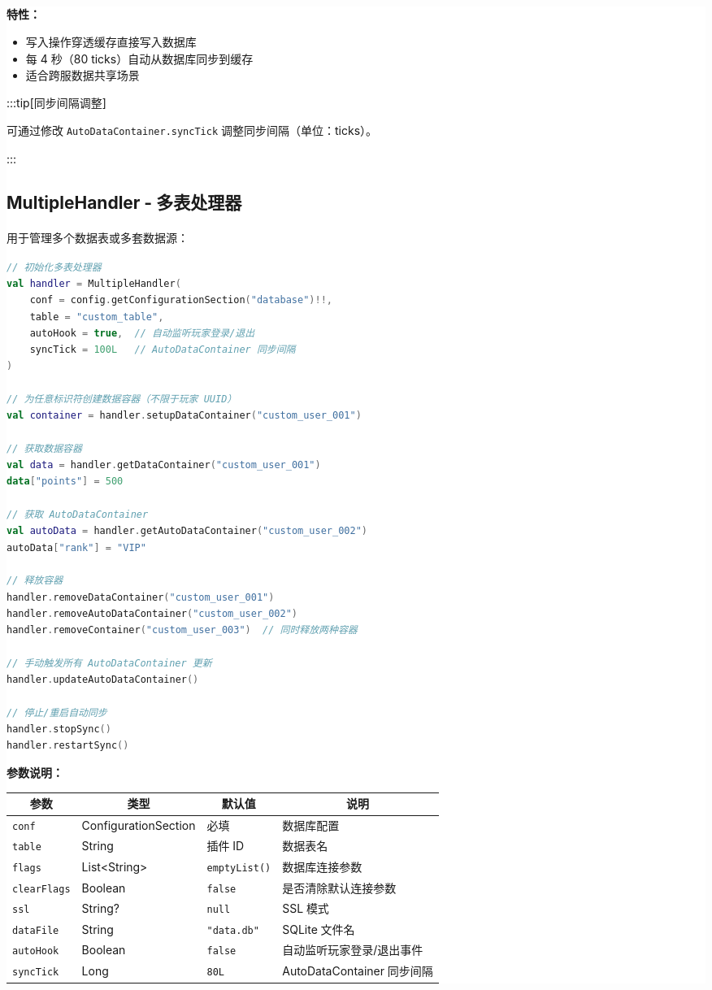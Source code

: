 
**特性：**
- 写入操作穿透缓存直接写入数据库
- 每 4 秒（80 ticks）自动从数据库同步到缓存
- 适合跨服数据共享场景

:::tip[同步间隔调整]

可通过修改 `AutoDataContainer.syncTick` 调整同步间隔（单位：ticks）。

:::

## MultipleHandler - 多表处理器

用于管理多个数据表或多套数据源：

```kotlin
// 初始化多表处理器
val handler = MultipleHandler(
    conf = config.getConfigurationSection("database")!!,
    table = "custom_table",
    autoHook = true,  // 自动监听玩家登录/退出
    syncTick = 100L   // AutoDataContainer 同步间隔
)

// 为任意标识符创建数据容器（不限于玩家 UUID）
val container = handler.setupDataContainer("custom_user_001")

// 获取数据容器
val data = handler.getDataContainer("custom_user_001")
data["points"] = 500

// 获取 AutoDataContainer
val autoData = handler.getAutoDataContainer("custom_user_002")
autoData["rank"] = "VIP"

// 释放容器
handler.removeDataContainer("custom_user_001")
handler.removeAutoDataContainer("custom_user_002")
handler.removeContainer("custom_user_003")  // 同时释放两种容器

// 手动触发所有 AutoDataContainer 更新
handler.updateAutoDataContainer()

// 停止/重启自动同步
handler.stopSync()
handler.restartSync()
```

**参数说明：**

| 参数 | 类型 | 默认值 | 说明 |
|-----|------|--------|------|
| `conf` | ConfigurationSection | 必填 | 数据库配置 |
| `table` | String | 插件 ID | 数据表名 |
| `flags` | List\<String\> | `emptyList()` | 数据库连接参数 |
| `clearFlags` | Boolean | `false` | 是否清除默认连接参数 |
| `ssl` | String? | `null` | SSL 模式 |
| `dataFile` | String | `"data.db"` | SQLite 文件名 |
| `autoHook` | Boolean | `false` | 自动监听玩家登录/退出事件 |
| `syncTick` | Long | `80L` | AutoDataContainer 同步间隔 |
